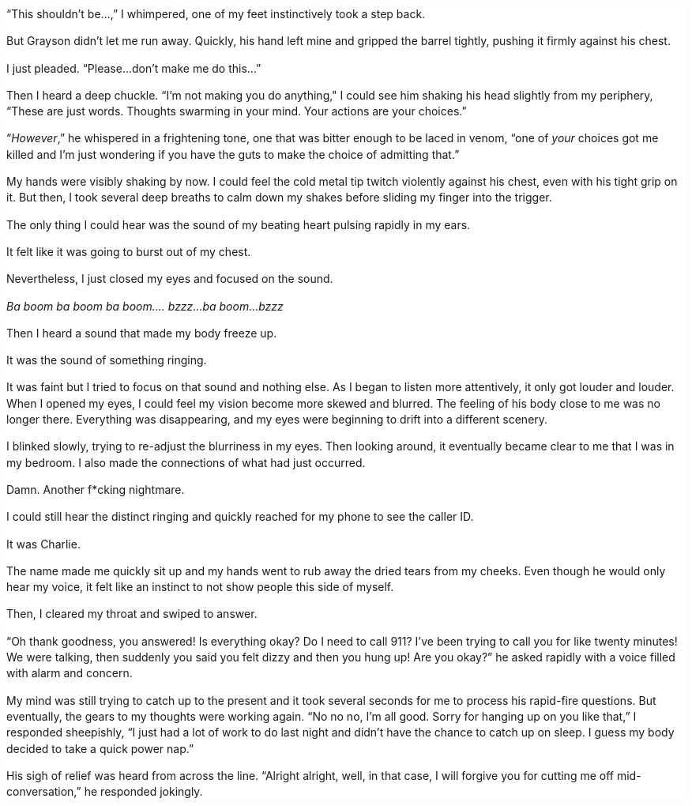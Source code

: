 “This shouldn’t be…,” I whimpered, one of my feet instinctively took a step back.

But Grayson didn’t let me run away. Quickly, his hand left mine and gripped the barrel tightly, pushing it firmly against his chest. 

I just pleaded. “Please…don’t make me do this…”

Then I heard a deep chuckle. “I’m not making you do anything," I could see him shaking his head slightly from my periphery, “These are just words. Thoughts swarming in your mind. Your actions are your choices.”

“*However*,” he whispered in a frightening tone, one that was bitter enough to be laced in venom, “one of *your* choices got me killed and I’m just wondering if you have the guts to make the choice of admitting that.”

My hands were visibly shaking by now. I could feel the cold metal tip twitch violently against his chest, even with his tight grip on it. But then, I took several deep breaths to calm down my shakes before sliding my finger into the trigger.

The only thing I could hear was the sound of my beating heart pulsing rapidly in my ears. 

It felt like it was going to burst out of my chest. 

Nevertheless, I just closed my eyes and focused on the sound. 

*Ba boom ba boom ba boom…. bzzz...ba boom…bzzz*

Then I heard a sound that made my body freeze up. 

It was the sound of something ringing. 

It was faint but I tried to focus on that sound and nothing else. As I began to listen more attentively, it only got louder and louder. When I opened my eyes, I could feel my vision become more skewed and blurred. The feeling of his body close to me was no longer there. Everything was disappearing, and my eyes were beginning to drift into a different scenery.

I blinked slowly, trying to re-adjust the blurriness in my eyes. Then looking around, it eventually became clear to me that I was in my bedroom. I also made the connections of what had just occurred.

Damn. Another f*cking nightmare.

I could still hear the distinct ringing and quickly reached for my phone to see the caller ID. 

It was Charlie.  

The name made me quickly sit up and my hands went to rub away the dried tears from my cheeks. Even though he would only hear my voice, it felt like an instinct to not show people this side of myself. 

Then, I cleared my throat and swiped to answer. 

“Oh thank goodness, you answered! Is everything okay? Do I need to call 911? I’ve been trying to call you for like twenty minutes! We were talking, then suddenly you said you felt dizzy and then you hung up! Are you okay?” he asked rapidly with a voice filled with alarm and concern.

My mind was still trying to catch up to the present and it took several seconds for me to process his rapid-fire questions. But eventually, the gears to my thoughts were working again. “No no no, I’m all good. Sorry for hanging up on you like that,” I responded sheepishly, “I just had a lot of work to do last night and didn’t have the chance to catch up on sleep. I guess my body decided to take a quick power nap.” 

His sigh of relief was heard from across the line. “Alright alright, well, in that case, I will forgive you for cutting me off mid-conversation,” he responded jokingly. 

